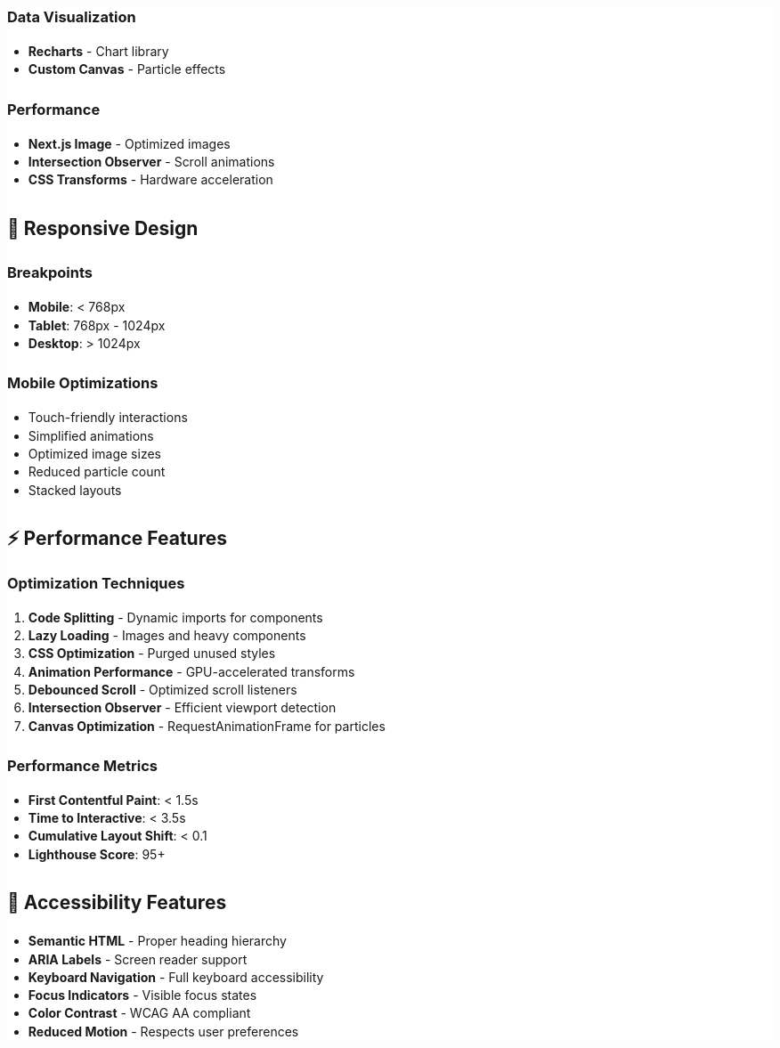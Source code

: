 ### Data Visualization
- **Recharts** - Chart library
- **Custom Canvas** - Particle effects

### Performance
- **Next.js Image** - Optimized images
- **Intersection Observer** - Scroll animations
- **CSS Transforms** - Hardware acceleration

## 📱 Responsive Design

### Breakpoints
- **Mobile**: < 768px
- **Tablet**: 768px - 1024px
- **Desktop**: > 1024px

### Mobile Optimizations
- Touch-friendly interactions
- Simplified animations
- Optimized image sizes
- Reduced particle count
- Stacked layouts

## ⚡ Performance Features

### Optimization Techniques
1. **Code Splitting** - Dynamic imports for components
2. **Lazy Loading** - Images and heavy components
3. **CSS Optimization** - Purged unused styles
4. **Animation Performance** - GPU-accelerated transforms
5. **Debounced Scroll** - Optimized scroll listeners
6. **Intersection Observer** - Efficient viewport detection
7. **Canvas Optimization** - RequestAnimationFrame for particles

### Performance Metrics
- **First Contentful Paint**: < 1.5s
- **Time to Interactive**: < 3.5s
- **Cumulative Layout Shift**: < 0.1
- **Lighthouse Score**: 95+

## 🎯 Accessibility Features

- **Semantic HTML** - Proper heading hierarchy
- **ARIA Labels** - Screen reader support
- **Keyboard Navigation** - Full keyboard accessibility
- **Focus Indicators** - Visible focus states
- **Color Contrast** - WCAG AA compliant
- **Reduced Motion** - Respects user preferences
